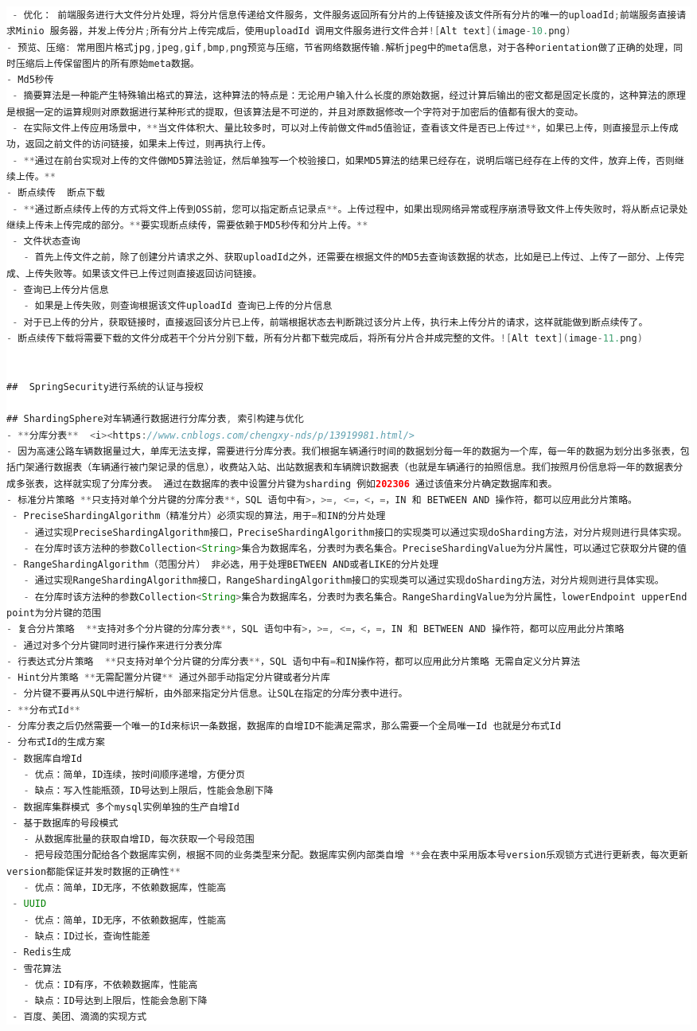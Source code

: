    ```java
    - 优化： 前端服务进行大文件分片处理，将分片信息传递给文件服务，文件服务返回所有分片的上传链接及该文件所有分片的唯一的uploadId;前端服务直接请求Minio 服务器，并发上传分片;所有分片上传完成后，使用uploadId 调用文件服务进行文件合并![Alt text](image-10.png)
  - 预览、压缩: 常用图片格式jpg,jpeg,gif,bmp,png预览与压缩，节省网络数据传输.解析jpeg中的meta信息，对于各种orientation做了正确的处理，同时压缩后上传保留图片的所有原始meta数据。
  - Md5秒传
    - 摘要算法是一种能产生特殊输出格式的算法，这种算法的特点是：无论用户输入什么长度的原始数据，经过计算后输出的密文都是固定长度的，这种算法的原理是根据一定的运算规则对原数据进行某种形式的提取，但该算法是不可逆的，并且对原数据修改一个字符对于加密后的值都有很大的变动。
    - 在实际文件上传应用场景中，**当文件体积大、量比较多时，可以对上传前做文件md5值验证，查看该文件是否已上传过**，如果已上传，则直接显示上传成功，返回之前文件的访问链接，如果未上传过，则再执行上传。
    - **通过在前台实现对上传的文件做MD5算法验证，然后单独写一个校验接口，如果MD5算法的结果已经存在，说明后端已经存在上传的文件，放弃上传，否则继续上传。**
  - 断点续传  断点下载
    - **通过断点续传上传的方式将文件上传到OSS前，您可以指定断点记录点**。上传过程中，如果出现网络异常或程序崩溃导致文件上传失败时，将从断点记录处继续上传未上传完成的部分。**要实现断点续传，需要依赖于MD5秒传和分片上传。**
    - 文件状态查询
      - 首先上传文件之前，除了创建分片请求之外、获取uploadId之外，还需要在根据文件的MD5去查询该数据的状态，比如是已上传过、上传了一部分、上传完成、上传失败等。如果该文件已上传过则直接返回访问链接。
    - 查询已上传分片信息
      - 如果是上传失败，则查询根据该文件uploadId 查询已上传的分片信息
    - 对于已上传的分片，获取链接时，直接返回该分片已上传，前端根据状态去判断跳过该分片上传，执行未上传分片的请求，这样就能做到断点续传了。
  - 断点续传下载将需要下载的文件分成若干个分片分别下载，所有分片都下载完成后，将所有分片合并成完整的文件。![Alt text](image-11.png)


##  SpringSecurity进行系统的认证与授权

## ShardingSphere对车辆通行数据进行分库分表, 索引构建与优化
- **分库分表**  <i><https://www.cnblogs.com/chengxy-nds/p/13919981.html/>
  - 因为高速公路车辆数据量过大，单库无法支撑，需要进行分库分表。我们根据车辆通行时间的数据划分每一年的数据为一个库，每一年的数据为划分出多张表，包括门架通行数据表（车辆通行被门架记录的信息），收费站入站、出站数据表和车辆牌识数据表（也就是车辆通行的拍照信息。我们按照月份信息将一年的数据表分成多张表，这样就实现了分库分表。 通过在数据库的表中设置分片键为sharding 例如202306 通过该值来分片确定数据库和表。
  - 标准分片策略 **只支持对单个分片键的分库分表**，SQL 语句中有>，>=, <=，<，=，IN 和 BETWEEN AND 操作符，都可以应用此分片策略。
    - PreciseShardingAlgorithm（精准分片）必须实现的算法，用于=和IN的分片处理
      - 通过实现PreciseShardingAlgorithm接口，PreciseShardingAlgorithm接口的实现类可以通过实现doSharding方法，对分片规则进行具体实现。
      - 在分库时该方法种的参数Collection<String>集合为数据库名，分表时为表名集合。PreciseShardingValue为分片属性，可以通过它获取分片键的值
    - RangeShardingAlgorithm（范围分片） 非必选，用于处理BETWEEN AND或者LIKE的分片处理
      - 通过实现RangeShardingAlgorithm接口，RangeShardingAlgorithm接口的实现类可以通过实现doSharding方法，对分片规则进行具体实现。
      - 在分库时该方法种的参数Collection<String>集合为数据库名，分表时为表名集合。RangeShardingValue为分片属性，lowerEndpoint upperEndpoint为分片键的范围
  - 复合分片策略  **支持对多个分片键的分库分表**，SQL 语句中有>，>=, <=，<，=，IN 和 BETWEEN AND 操作符，都可以应用此分片策略
    - 通过对多个分片键同时进行操作来进行分表分库
  - 行表达式分片策略  **只支持对单个分片键的分库分表**，SQL 语句中有=和IN操作符，都可以应用此分片策略 无需自定义分片算法
  - Hint分片策略 **无需配置分片键** 通过外部手动指定分片键或者分片库
    - 分片键不要再从SQL中进行解析，由外部来指定分片信息。让SQL在指定的分库分表中进行。
- **分布式Id**
  - 分库分表之后仍然需要一个唯一的Id来标识一条数据，数据库的自增ID不能满足需求，那么需要一个全局唯一Id 也就是分布式Id
  - 分布式Id的生成方案
    - 数据库自增Id
      - 优点：简单，ID连续，按时间顺序递增，方便分页
      - 缺点：写入性能瓶颈，ID号达到上限后，性能会急剧下降
    - 数据库集群模式 多个mysql实例单独的生产自增Id
    - 基于数据库的号段模式
      - 从数据库批量的获取自增ID，每次获取一个号段范围
      - 把号段范围分配给各个数据库实例，根据不同的业务类型来分配。数据库实例内部类自增 **会在表中采用版本号version乐观锁方式进行更新表，每次更新version都能保证并发时数据的正确性**
      - 优点：简单，ID无序，不依赖数据库，性能高
    - UUID
      - 优点：简单，ID无序，不依赖数据库，性能高
      - 缺点：ID过长，查询性能差
    - Redis生成
    - 雪花算法
      - 优点：ID有序，不依赖数据库，性能高
      - 缺点：ID号达到上限后，性能会急剧下降
    - 百度、美团、滴滴的实现方式
   ```